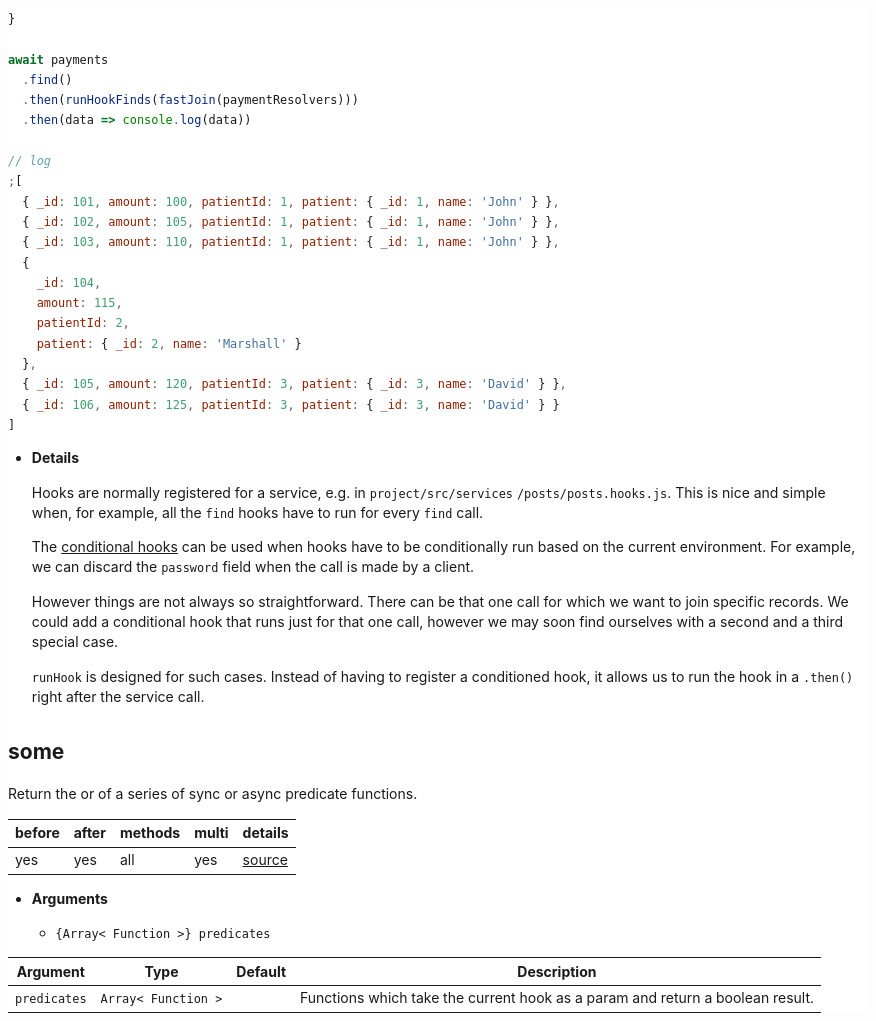   ```js
  }

  await payments
    .find()
    .then(runHookFinds(fastJoin(paymentResolvers)))
    .then(data => console.log(data))

  // log
  ;[
    { _id: 101, amount: 100, patientId: 1, patient: { _id: 1, name: 'John' } },
    { _id: 102, amount: 105, patientId: 1, patient: { _id: 1, name: 'John' } },
    { _id: 103, amount: 110, patientId: 1, patient: { _id: 1, name: 'John' } },
    {
      _id: 104,
      amount: 115,
      patientId: 2,
      patient: { _id: 2, name: 'Marshall' }
    },
    { _id: 105, amount: 120, patientId: 3, patient: { _id: 3, name: 'David' } },
    { _id: 106, amount: 125, patientId: 3, patient: { _id: 3, name: 'David' } }
  ]
  ```

- **Details**

  Hooks are normally registered for a service, e.g. in `project/src/services` `/posts/posts.hooks.js`. This is nice and simple when, for example, all the `find` hooks have to run for every `find` call.

  The [conditional hooks](#tag-Conditionals) can be used when hooks have to be conditionally run based on the current environment. For example, we can discard the `password` field when the call is made by a client.

  However things are not always so straightforward. There can be that one call for which we want to join specific records. We could add a conditional hook that runs just for that one call, however we may soon find ourselves with a second and a third special case.

  `runHook` is designed for such cases. Instead of having to register a conditioned hook, it allows us to run the hook in a `.then()` right after the service call.


## some

Return the or of a series of sync or async predicate functions.

|before|after|methods|multi|details|
|---|---|---|---|---|
|yes|yes|all|yes|[source](https://github.com/feathersjs-ecosystem/feathers-hooks-common/blob/master/lib/common/some.js)|

- **Arguments**

  - `{Array< Function >} predicates`

| Argument     |        Type         | Default | Description                                                                   |
| ------------ | :-----------------: | ------- | ----------------------------------------------------------------------------- |
| `predicates` | `Array< Function >` |         | Functions which take the current hook as a param and return a boolean result. |
